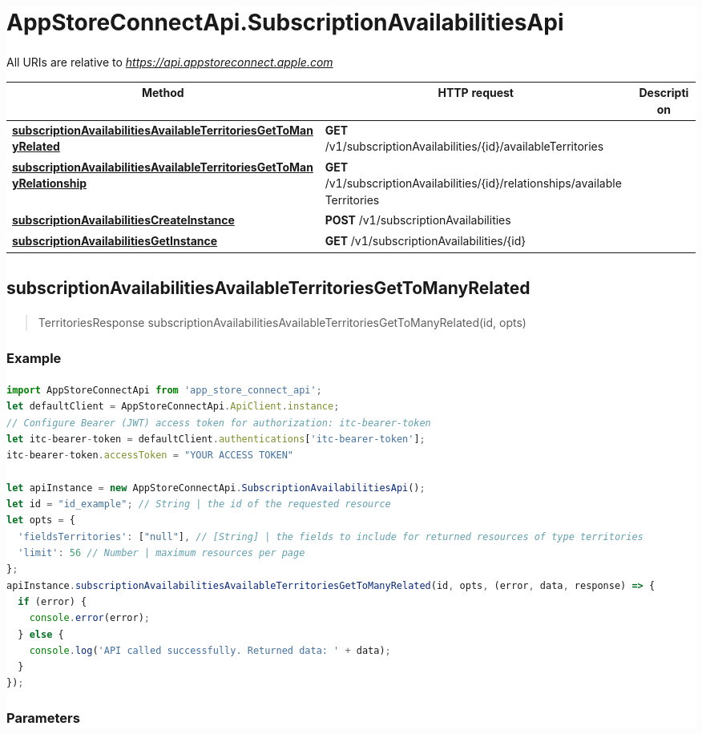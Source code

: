 # AppStoreConnectApi.SubscriptionAvailabilitiesApi

All URIs are relative to *https://api.appstoreconnect.apple.com*

Method | HTTP request | Description
------------- | ------------- | -------------
[**subscriptionAvailabilitiesAvailableTerritoriesGetToManyRelated**](SubscriptionAvailabilitiesApi.md#subscriptionAvailabilitiesAvailableTerritoriesGetToManyRelated) | **GET** /v1/subscriptionAvailabilities/{id}/availableTerritories | 
[**subscriptionAvailabilitiesAvailableTerritoriesGetToManyRelationship**](SubscriptionAvailabilitiesApi.md#subscriptionAvailabilitiesAvailableTerritoriesGetToManyRelationship) | **GET** /v1/subscriptionAvailabilities/{id}/relationships/availableTerritories | 
[**subscriptionAvailabilitiesCreateInstance**](SubscriptionAvailabilitiesApi.md#subscriptionAvailabilitiesCreateInstance) | **POST** /v1/subscriptionAvailabilities | 
[**subscriptionAvailabilitiesGetInstance**](SubscriptionAvailabilitiesApi.md#subscriptionAvailabilitiesGetInstance) | **GET** /v1/subscriptionAvailabilities/{id} | 



## subscriptionAvailabilitiesAvailableTerritoriesGetToManyRelated

> TerritoriesResponse subscriptionAvailabilitiesAvailableTerritoriesGetToManyRelated(id, opts)



### Example

```javascript
import AppStoreConnectApi from 'app_store_connect_api';
let defaultClient = AppStoreConnectApi.ApiClient.instance;
// Configure Bearer (JWT) access token for authorization: itc-bearer-token
let itc-bearer-token = defaultClient.authentications['itc-bearer-token'];
itc-bearer-token.accessToken = "YOUR ACCESS TOKEN"

let apiInstance = new AppStoreConnectApi.SubscriptionAvailabilitiesApi();
let id = "id_example"; // String | the id of the requested resource
let opts = {
  'fieldsTerritories': ["null"], // [String] | the fields to include for returned resources of type territories
  'limit': 56 // Number | maximum resources per page
};
apiInstance.subscriptionAvailabilitiesAvailableTerritoriesGetToManyRelated(id, opts, (error, data, response) => {
  if (error) {
    console.error(error);
  } else {
    console.log('API called successfully. Returned data: ' + data);
  }
});
```

### Parameters
